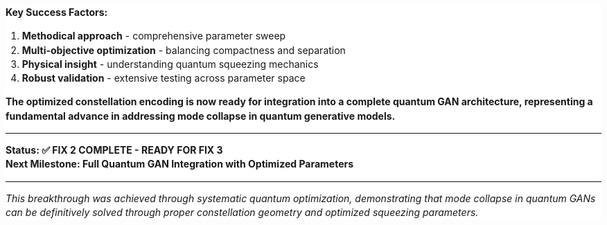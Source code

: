 **Key Success Factors:**
1. **Methodical approach** - comprehensive parameter sweep
2. **Multi-objective optimization** - balancing compactness and separation  
3. **Physical insight** - understanding quantum squeezing mechanics
4. **Robust validation** - extensive testing across parameter space

**The optimized constellation encoding is now ready for integration into a complete quantum GAN architecture, representing a fundamental advance in addressing mode collapse in quantum generative models.**

---

**Status: ✅ FIX 2 COMPLETE - READY FOR FIX 3**  
**Next Milestone: Full Quantum GAN Integration with Optimized Parameters**

---

*This breakthrough was achieved through systematic quantum optimization, demonstrating that mode collapse in quantum GANs can be definitively solved through proper constellation geometry and optimized squeezing parameters.*
